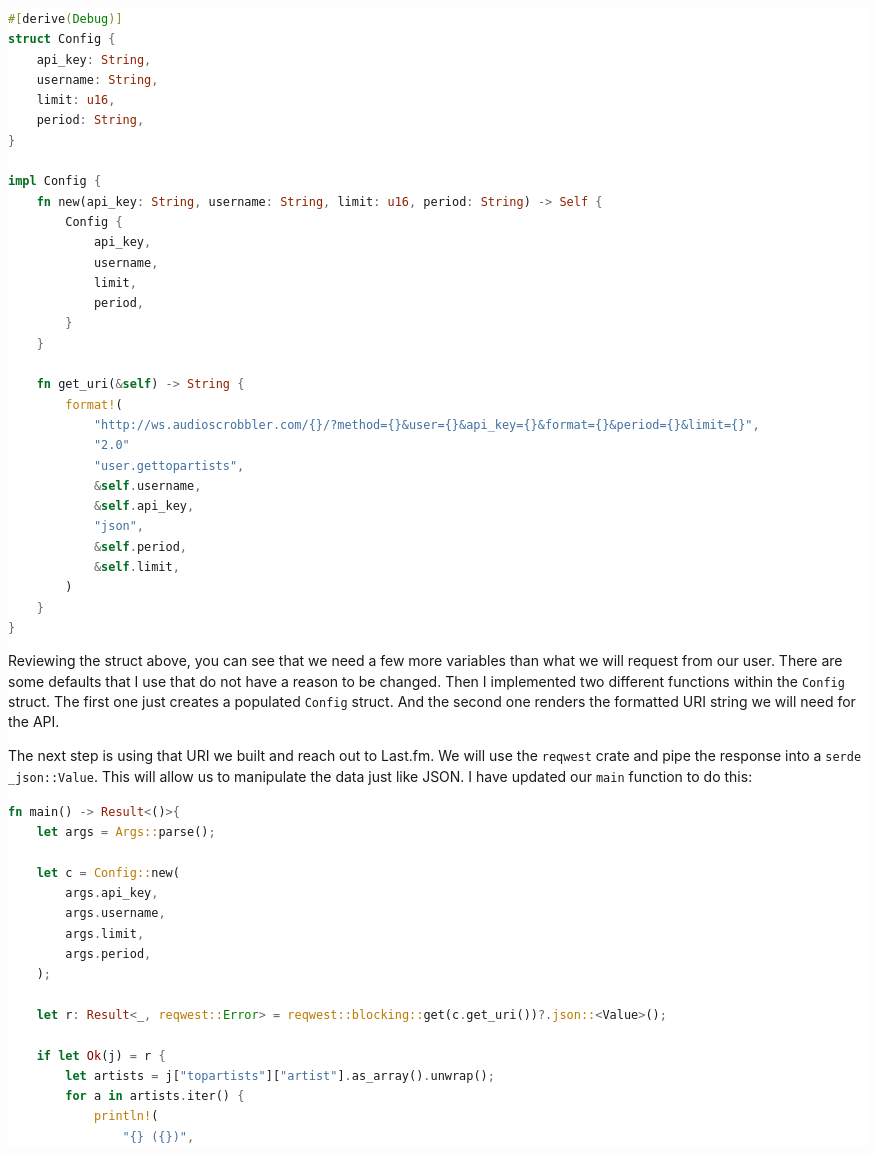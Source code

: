 ```rust
#[derive(Debug)]
struct Config {
    api_key: String,
    username: String,
    limit: u16,
    period: String,
}

impl Config {
    fn new(api_key: String, username: String, limit: u16, period: String) -> Self {
        Config {
            api_key,
            username,
            limit,
            period,
        }
    }

    fn get_uri(&self) -> String {
        format!(
            "http://ws.audioscrobbler.com/{}/?method={}&user={}&api_key={}&format={}&period={}&limit={}",
            "2.0"
            "user.gettopartists",
            &self.username,
            &self.api_key,
            "json",
            &self.period,
            &self.limit,
        )
    }
}
```

Reviewing the struct above, you can see that we need a few more variables than what we will request from our user.
There are some defaults that I use that do not have a reason to be changed.
Then I implemented two different functions within the `Config` struct.
The first one just creates a populated `Config` struct.
And the second one renders the formatted URI string we will need for the API.

The next step is using that URI we built and reach out to Last.fm.
We will use the `reqwest` crate and pipe the response into a `serde_json::Value`.
This will allow us to manipulate the data just like JSON.
I have updated our `main` function to do this:

```rust
fn main() -> Result<()>{
    let args = Args::parse();

    let c = Config::new(
        args.api_key,
        args.username,
        args.limit,
        args.period,
    );

    let r: Result<_, reqwest::Error> = reqwest::blocking::get(c.get_uri())?.json::<Value>();

    if let Ok(j) = r {
        let artists = j["topartists"]["artist"].as_array().unwrap();
        for a in artists.iter() {
            println!(
                "{} ({})",
```